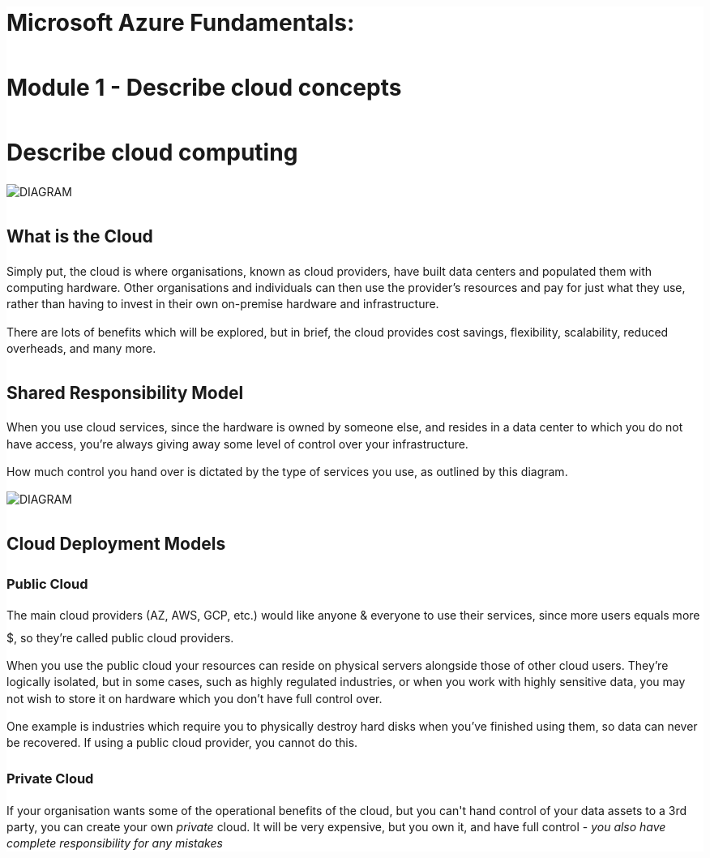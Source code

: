 # Microsoft Azure Fundamentals: 

# Module 1 - Describe cloud concepts

# Describe cloud computing

![DIAGRAM](https://uploads.dailydot.com/2024/06/old-man-yells-at-cloud.jpg?q=65&auto=format&w=1200&ar=2:1&fit=crop)

## What is the Cloud

Simply put, the cloud is where organisations, known as cloud providers, have built data centers and populated them with computing hardware. Other organisations and individuals can then use the provider’s resources and pay for just what they use, rather than having to invest in their own on-premise hardware and infrastructure.

There are lots of benefits which will be explored, but in brief, the cloud provides cost savings, flexibility, scalability, reduced overheads, and many more.

## Shared Responsibility Model
When you use cloud services, since the hardware is owned by someone else, and resides in a data center to which you do not have access, you’re always giving away some level of control over your infrastructure. 

How much control you hand over is dictated by the type of services you use, as outlined by this diagram.

![*DIAGRAM*](https://learn.microsoft.com/en-us/training/wwl-azure/describe-cloud-compute/media/shared-responsibility-b3829bfe.svg)

## Cloud Deployment Models

### Public Cloud

The main cloud providers (AZ, AWS, GCP, etc.) would like anyone & everyone to use their services, since more users equals more $$$$$, so they’re called public cloud providers. 

When you use the public cloud your resources can reside on physical servers alongside those of other cloud users. They’re logically isolated, but in some cases, such as highly regulated industries, or when you work with highly sensitive data, you may not wish to store it on hardware which you don’t have full control over. 

One example is industries which require you to physically destroy hard disks when you’ve finished using them, so data can never be recovered. If using a public cloud provider, you cannot do this.

### Private Cloud
If your organisation wants some of the operational benefits of the cloud, but you can't hand control of your data assets to a 3rd party, you can create your own *private* cloud. It will be very expensive, but you own it, and have full control - *you also have complete responsibility for any mistakes*
